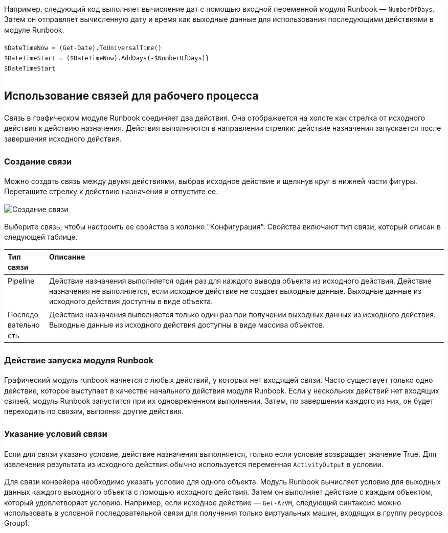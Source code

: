 Например, следующий код выполняет вычисление дат с помощью входной переменной модуля Runbook — `NumberOfDays`. Затем он отправляет вычисленную дату и время как выходные данные для использования последующими действиями в модуле Runbook.

```powershell-interactive
$DateTimeNow = (Get-Date).ToUniversalTime()
$DateTimeStart = ($DateTimeNow).AddDays(-$NumberOfDays)}
$DateTimeStart
```

## <a name="use-links-for-workflow"></a>Использование связей для рабочего процесса

Связь в графическом модуле Runbook соединяет два действия. Она отображается на холсте как стрелка от исходного действия к действию назначения. Действия выполняются в направлении стрелки: действие назначения запускается после завершения исходного действия.

### <a name="create-a-link"></a>Создание связи

Можно создать связь между двумя действиями, выбрав исходное действие и щелкнув круг в нижней части фигуры. Перетащите стрелку к действию назначения и отпустите ее.

![Создание связи](media/automation-graphical-authoring-intro/create-link-options.png)

Выберите связь, чтобы настроить ее свойства в колонке "Конфигурация". Свойства включают тип связи, который описан в следующей таблице.

| Тип связи | Описание |
|:--- |:--- |
| Pipeline |Действие назначения выполняется один раз для каждого вывода объекта из исходного действия. Действие назначения не выполняется, если исходное действие не создает выходные данные. Выходные данные из исходного действия доступны в виде объекта. |
| Последовательность |Действие назначения выполняется только один раз при получении выходных данных из исходного действия. Выходные данные из исходного действия доступны в виде массива объектов. |

### <a name="start-runbook-activity"></a>Действие запуска модуля Runbook

Графический модуль runbook начнется с любых действий, у которых нет входящей связи. Часто существует только одно действие, которое выступает в качестве начального действия модуля Runbook. Если у нескольких действий нет входящих связей, модуль Runbook запустится при их одновременном выполнении. Затем, по завершении каждого из них, он будет переходить по связям, выполняя другие действия.

### <a name="specify-link-conditions"></a>Указание условий связи

Если для связи указано условие, действие назначения выполняется, только если условие возвращает значение True. Для извлечения результата из исходного действия обычно используется переменная `ActivityOutput` в условии.

Для связи конвейера необходимо указать условие для одного объекта. Модуль Runbook вычисляет условие для выходных данных каждого выходного объекта с помощью исходного действия. Затем он выполняет действие с каждым объектом, который удовлетворяет условию. Например, если исходное действие — `Get-AzVM`, следующий синтаксис можно использовать в условной последовательной связи для получения только виртуальных машин, входящих в группу ресурсов Group1.
